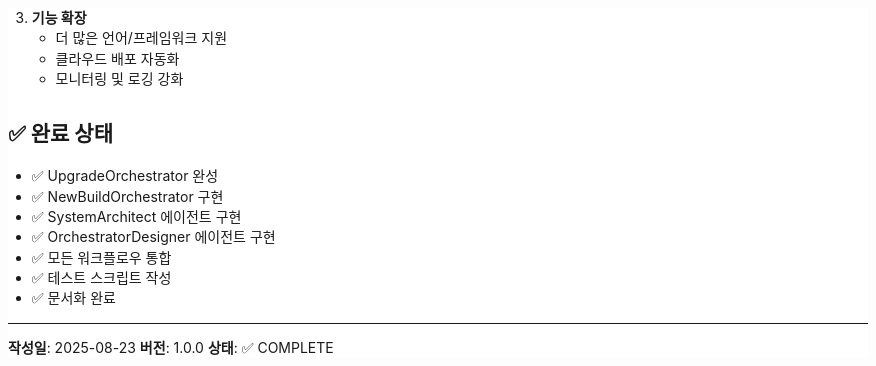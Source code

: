 3. **기능 확장**
   - 더 많은 언어/프레임워크 지원
   - 클라우드 배포 자동화
   - 모니터링 및 로깅 강화

## ✅ 완료 상태

- ✅ UpgradeOrchestrator 완성
- ✅ NewBuildOrchestrator 구현
- ✅ SystemArchitect 에이전트 구현
- ✅ OrchestratorDesigner 에이전트 구현
- ✅ 모든 워크플로우 통합
- ✅ 테스트 스크립트 작성
- ✅ 문서화 완료

---

**작성일**: 2025-08-23
**버전**: 1.0.0
**상태**: ✅ COMPLETE